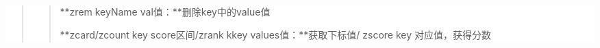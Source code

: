 > >
> > **zrem keyName val值：**删除key中的value值
> >
> > **zcard/zcount key score区间/zrank kkey values值：**获取下标值/ zscore key 对应值，获得分数
